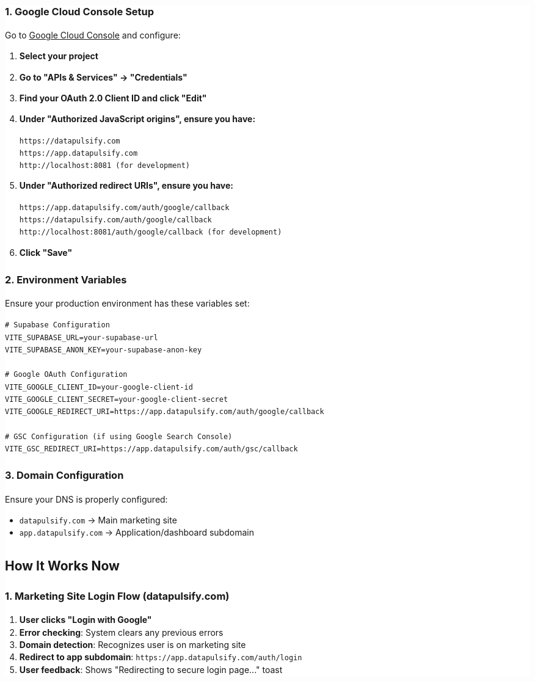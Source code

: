 ### 1. Google Cloud Console Setup

Go to [Google Cloud Console](https://console.cloud.google.com) and configure:

1. **Select your project**
2. **Go to "APIs & Services" → "Credentials"**
3. **Find your OAuth 2.0 Client ID and click "Edit"**
4. **Under "Authorized JavaScript origins", ensure you have:**
   ```
   https://datapulsify.com
   https://app.datapulsify.com
   http://localhost:8081 (for development)
   ```

5. **Under "Authorized redirect URIs", ensure you have:**
   ```
   https://app.datapulsify.com/auth/google/callback
   https://datapulsify.com/auth/google/callback
   http://localhost:8081/auth/google/callback (for development)
   ```

6. **Click "Save"**

### 2. Environment Variables

Ensure your production environment has these variables set:

```env
# Supabase Configuration
VITE_SUPABASE_URL=your-supabase-url
VITE_SUPABASE_ANON_KEY=your-supabase-anon-key

# Google OAuth Configuration
VITE_GOOGLE_CLIENT_ID=your-google-client-id
VITE_GOOGLE_CLIENT_SECRET=your-google-client-secret
VITE_GOOGLE_REDIRECT_URI=https://app.datapulsify.com/auth/google/callback

# GSC Configuration (if using Google Search Console)
VITE_GSC_REDIRECT_URI=https://app.datapulsify.com/auth/gsc/callback
```

### 3. Domain Configuration

Ensure your DNS is properly configured:
- `datapulsify.com` → Main marketing site
- `app.datapulsify.com` → Application/dashboard subdomain

## How It Works Now

### 1. Marketing Site Login Flow (datapulsify.com)

1. **User clicks "Login with Google"**
2. **Error checking**: System clears any previous errors
3. **Domain detection**: Recognizes user is on marketing site
4. **Redirect to app subdomain**: `https://app.datapulsify.com/auth/login`
5. **User feedback**: Shows "Redirecting to secure login page..." toast
